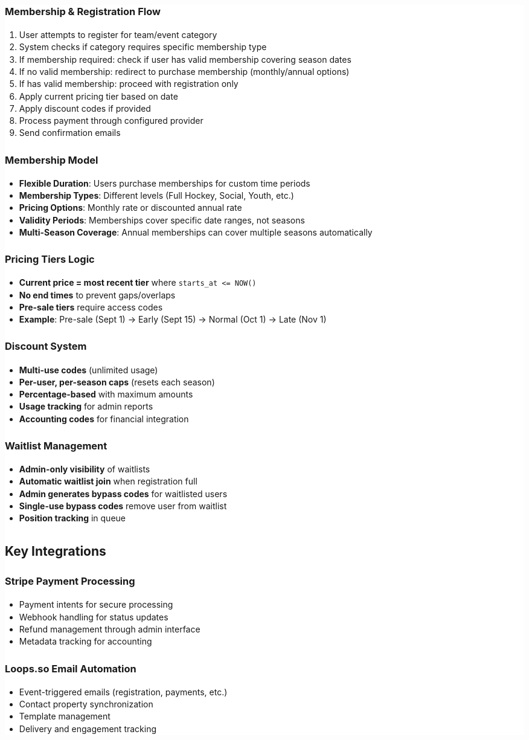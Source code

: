 ### Membership & Registration Flow
1. User attempts to register for team/event category
2. System checks if category requires specific membership type
3. If membership required: check if user has valid membership covering season dates
4. If no valid membership: redirect to purchase membership (monthly/annual options)
5. If has valid membership: proceed with registration only
6. Apply current pricing tier based on date
7. Apply discount codes if provided
8. Process payment through configured provider
9. Send confirmation emails

### Membership Model
- **Flexible Duration**: Users purchase memberships for custom time periods
- **Membership Types**: Different levels (Full Hockey, Social, Youth, etc.)
- **Pricing Options**: Monthly rate or discounted annual rate
- **Validity Periods**: Memberships cover specific date ranges, not seasons
- **Multi-Season Coverage**: Annual memberships can cover multiple seasons automatically

### Pricing Tiers Logic
- **Current price = most recent tier** where `starts_at <= NOW()`
- **No end times** to prevent gaps/overlaps
- **Pre-sale tiers** require access codes
- **Example**: Pre-sale (Sept 1) → Early (Sept 15) → Normal (Oct 1) → Late (Nov 1)

### Discount System
- **Multi-use codes** (unlimited usage)
- **Per-user, per-season caps** (resets each season)
- **Percentage-based** with maximum amounts
- **Usage tracking** for admin reports
- **Accounting codes** for financial integration

### Waitlist Management
- **Admin-only visibility** of waitlists
- **Automatic waitlist join** when registration full
- **Admin generates bypass codes** for waitlisted users
- **Single-use bypass codes** remove user from waitlist
- **Position tracking** in queue

## Key Integrations

### Stripe Payment Processing
- Payment intents for secure processing
- Webhook handling for status updates
- Refund management through admin interface
- Metadata tracking for accounting

### Loops.so Email Automation
- Event-triggered emails (registration, payments, etc.)
- Contact property synchronization
- Template management
- Delivery and engagement tracking
